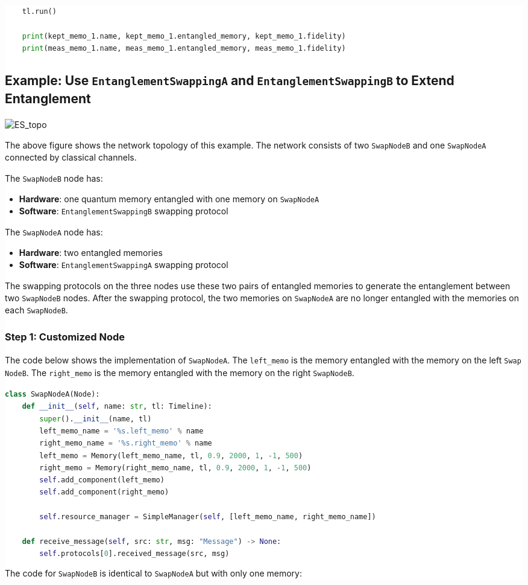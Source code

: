 ```python
    tl.run()

    print(kept_memo_1.name, kept_memo_1.entangled_memory, kept_memo_1.fidelity)
    print(meas_memo_1.name, meas_memo_1.entangled_memory, meas_memo_1.fidelity)
```

## Example: Use `EntanglementSwappingA` and `EntanglementSwappingB` to Extend Entanglement

![ES_topo](figures/ES_topo.png)

The above figure shows the network topology of this example. 
The network consists of two `SwapNodeB` and one `SwapNodeA` connected by classical channels.

The `SwapNodeB` node has:

* **Hardware**: one quantum memory entangled with one memory on `SwapNodeA`
* **Software**: `EntanglementSwappingB` swapping protocol

The `SwapNodeA` node has:

* **Hardware**: two entangled memories
* **Software**: `EntanglementSwappingA` swapping protocol

The swapping protocols on the three nodes use these two pairs of entangled memories to generate the entanglement between two `SwapNodeB` nodes.
After the swapping protocol, the two memories on `SwapNodeA` are no longer entangled with the memories on each `SwapNodeB`.

### Step 1: Customized Node

The code below shows the implementation of `SwapNodeA`.
The `left_memo` is the memory entangled with the memory on the left `SwapNodeB`.
The `right_memo` is the memory entangled with the memory on the right `SwapNodeB`.

```python
class SwapNodeA(Node):
    def __init__(self, name: str, tl: Timeline):
        super().__init__(name, tl)
        left_memo_name = '%s.left_memo' % name
        right_memo_name = '%s.right_memo' % name
        left_memo = Memory(left_memo_name, tl, 0.9, 2000, 1, -1, 500)
        right_memo = Memory(right_memo_name, tl, 0.9, 2000, 1, -1, 500)
        self.add_component(left_memo)
        self.add_component(right_memo)

        self.resource_manager = SimpleManager(self, [left_memo_name, right_memo_name])

    def receive_message(self, src: str, msg: "Message") -> None:
        self.protocols[0].received_message(src, msg)
```

The code for `SwapNodeB` is identical to `SwapNodeA` but with only one memory:
